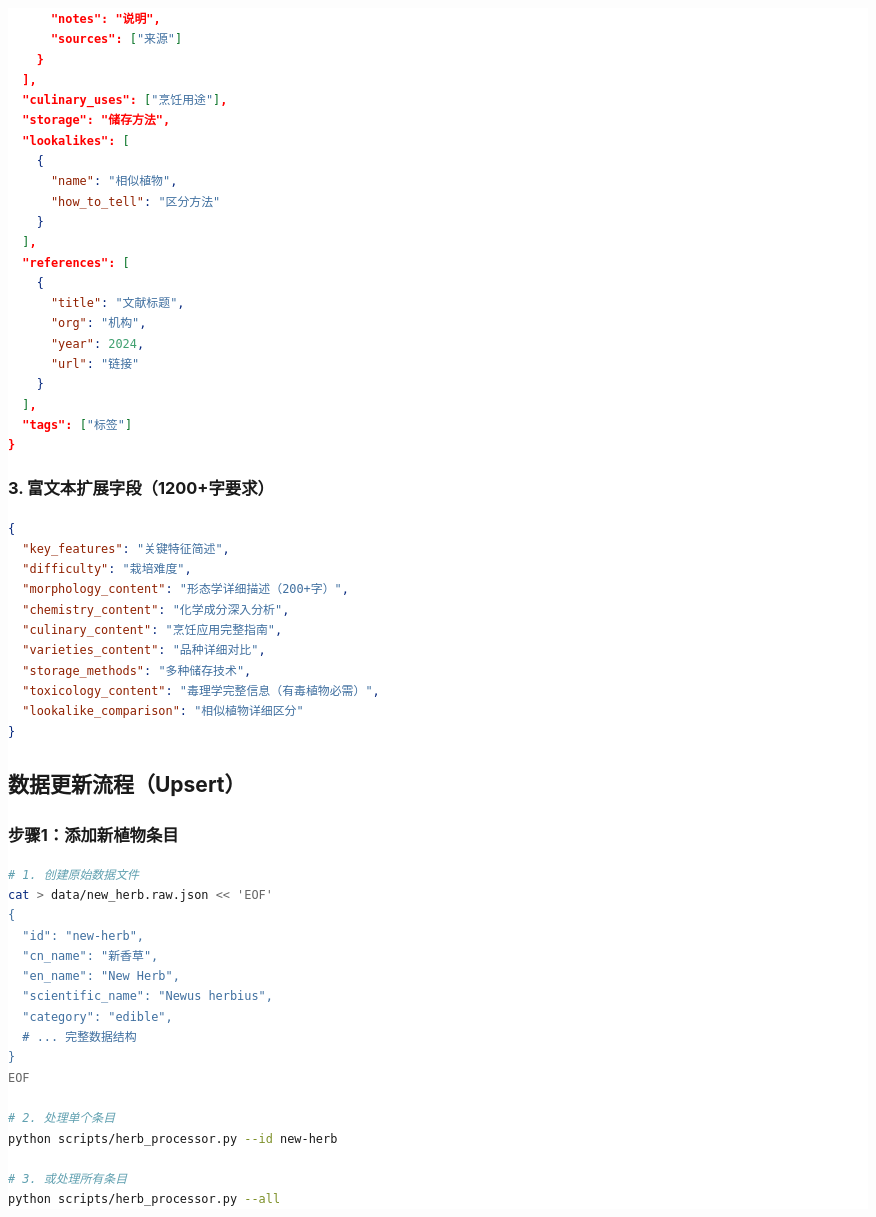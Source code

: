 ```json
      "notes": "说明",
      "sources": ["来源"]
    }
  ],
  "culinary_uses": ["烹饪用途"],
  "storage": "储存方法",
  "lookalikes": [
    {
      "name": "相似植物",
      "how_to_tell": "区分方法"
    }
  ],
  "references": [
    {
      "title": "文献标题",
      "org": "机构",
      "year": 2024,
      "url": "链接"
    }
  ],
  "tags": ["标签"]
}
```

### 3. 富文本扩展字段（1200+字要求）

```json
{
  "key_features": "关键特征简述",
  "difficulty": "栽培难度",
  "morphology_content": "形态学详细描述（200+字）",
  "chemistry_content": "化学成分深入分析",
  "culinary_content": "烹饪应用完整指南",
  "varieties_content": "品种详细对比",
  "storage_methods": "多种储存技术",
  "toxicology_content": "毒理学完整信息（有毒植物必需）",
  "lookalike_comparison": "相似植物详细区分"
}
```

## 数据更新流程（Upsert）

### 步骤1：添加新植物条目

```bash
# 1. 创建原始数据文件
cat > data/new_herb.raw.json << 'EOF'
{
  "id": "new-herb",
  "cn_name": "新香草",
  "en_name": "New Herb",
  "scientific_name": "Newus herbius",
  "category": "edible",
  # ... 完整数据结构
}
EOF

# 2. 处理单个条目
python scripts/herb_processor.py --id new-herb

# 3. 或处理所有条目
python scripts/herb_processor.py --all
```
